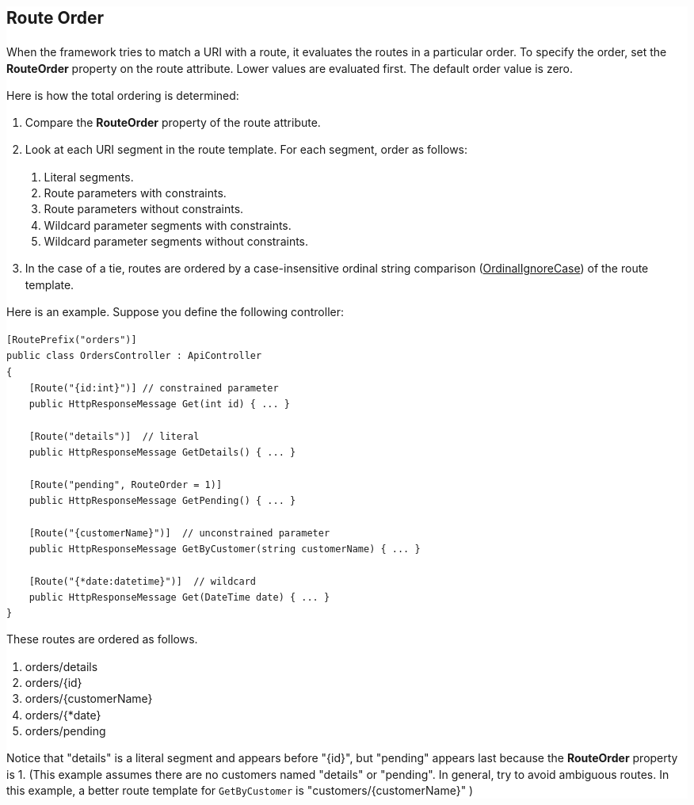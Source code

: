 <a id="order"></a>
## Route Order

When the framework tries to match a URI with a route, it evaluates the routes in a particular order. To specify the order, set the **RouteOrder** property on the route attribute. Lower values are evaluated first. The default order value is zero.

Here is how the total ordering is determined:

1. Compare the **RouteOrder** property of the route attribute.
2. Look at each URI segment in the route template. For each segment, order as follows: 

    1. Literal segments.
    2. Route parameters with constraints.
    3. Route parameters without constraints.
    4. Wildcard parameter segments with constraints.
    5. Wildcard parameter segments without constraints.
3. In the case of a tie, routes are ordered by a case-insensitive ordinal string comparison ([OrdinalIgnoreCase](https://msdn.microsoft.com/en-us/library/system.stringcomparer.ordinalignorecase.aspx)) of the route template.

Here is an example. Suppose you define the following controller:

    [RoutePrefix("orders")]
    public class OrdersController : ApiController
    {
        [Route("{id:int}")] // constrained parameter
        public HttpResponseMessage Get(int id) { ... }
    
        [Route("details")]  // literal
        public HttpResponseMessage GetDetails() { ... }
    
        [Route("pending", RouteOrder = 1)]
        public HttpResponseMessage GetPending() { ... }
    
        [Route("{customerName}")]  // unconstrained parameter
        public HttpResponseMessage GetByCustomer(string customerName) { ... }
    
        [Route("{*date:datetime}")]  // wildcard
        public HttpResponseMessage Get(DateTime date) { ... }
    }

These routes are ordered as follows.

1. orders/details
2. orders/{id}
3. orders/{customerName}
4. orders/{\*date}
5. orders/pending

Notice that "details" is a literal segment and appears before "{id}", but "pending" appears last because the **RouteOrder** property is 1. (This example assumes there are no customers named "details" or "pending". In general, try to avoid ambiguous routes. In this example, a better route template for `GetByCustomer` is "customers/{customerName}" )